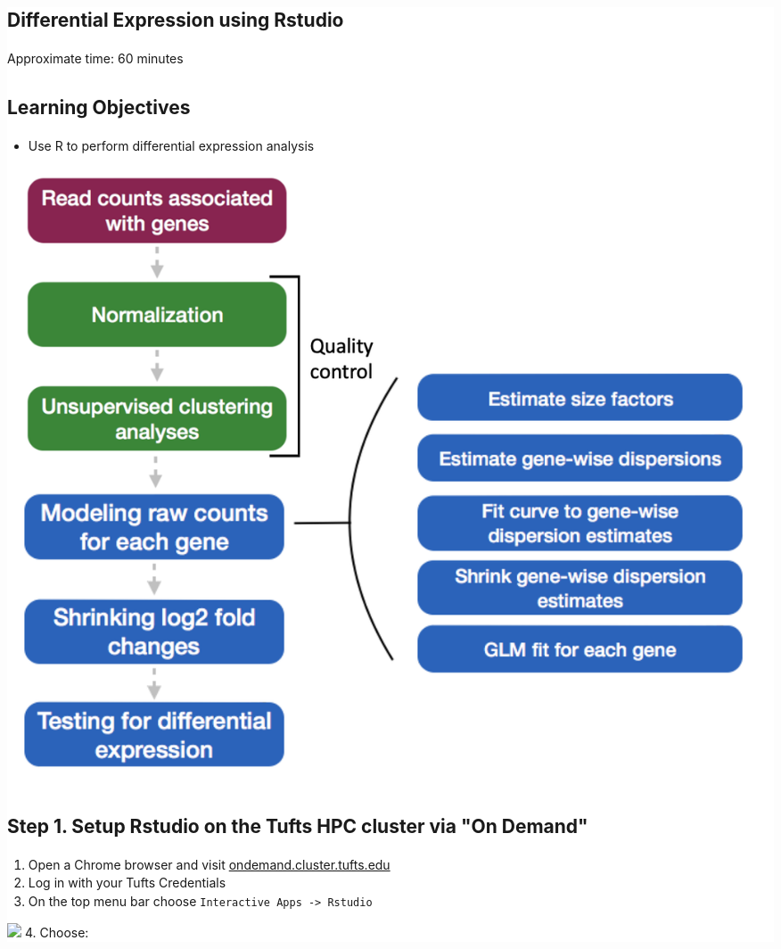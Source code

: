 ## Differential Expression using Rstudio

Approximate time: 60 minutes

## Learning Objectives

- Use R to perform differential expression analysis

![](img/workflow_DESeq2.png)


## Step 1. Setup Rstudio on the Tufts HPC cluster via "On Demand"
1. Open a Chrome browser and visit [ondemand.cluster.tufts.edu](ondemand.cluster.tufts.edu)
2. Log in with your Tufts Credentials
3. On the top menu bar choose `Interactive Apps -> Rstudio`
<img src="../img/rstudio.png" width="400">
4. Choose:

